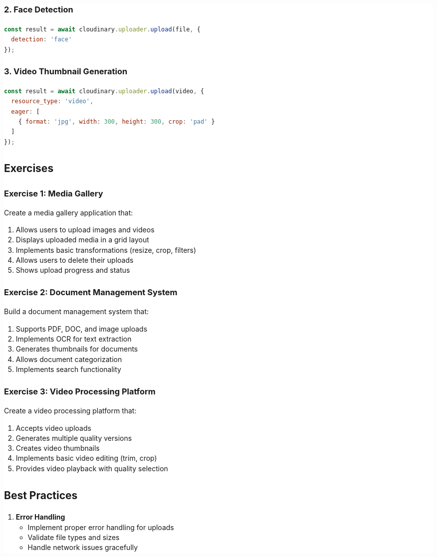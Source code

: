 ### 2. Face Detection
```javascript
const result = await cloudinary.uploader.upload(file, {
  detection: 'face'
});
```

### 3. Video Thumbnail Generation
```javascript
const result = await cloudinary.uploader.upload(video, {
  resource_type: 'video',
  eager: [
    { format: 'jpg', width: 300, height: 300, crop: 'pad' }
  ]
});
```

## Exercises

### Exercise 1: Media Gallery
Create a media gallery application that:
1. Allows users to upload images and videos
2. Displays uploaded media in a grid layout
3. Implements basic transformations (resize, crop, filters)
4. Allows users to delete their uploads
5. Shows upload progress and status

### Exercise 2: Document Management System
Build a document management system that:
1. Supports PDF, DOC, and image uploads
2. Implements OCR for text extraction
3. Generates thumbnails for documents
4. Allows document categorization
5. Implements search functionality

### Exercise 3: Video Processing Platform
Create a video processing platform that:
1. Accepts video uploads
2. Generates multiple quality versions
3. Creates video thumbnails
4. Implements basic video editing (trim, crop)
5. Provides video playback with quality selection

## Best Practices

1. **Error Handling**
   - Implement proper error handling for uploads
   - Validate file types and sizes
   - Handle network issues gracefully
